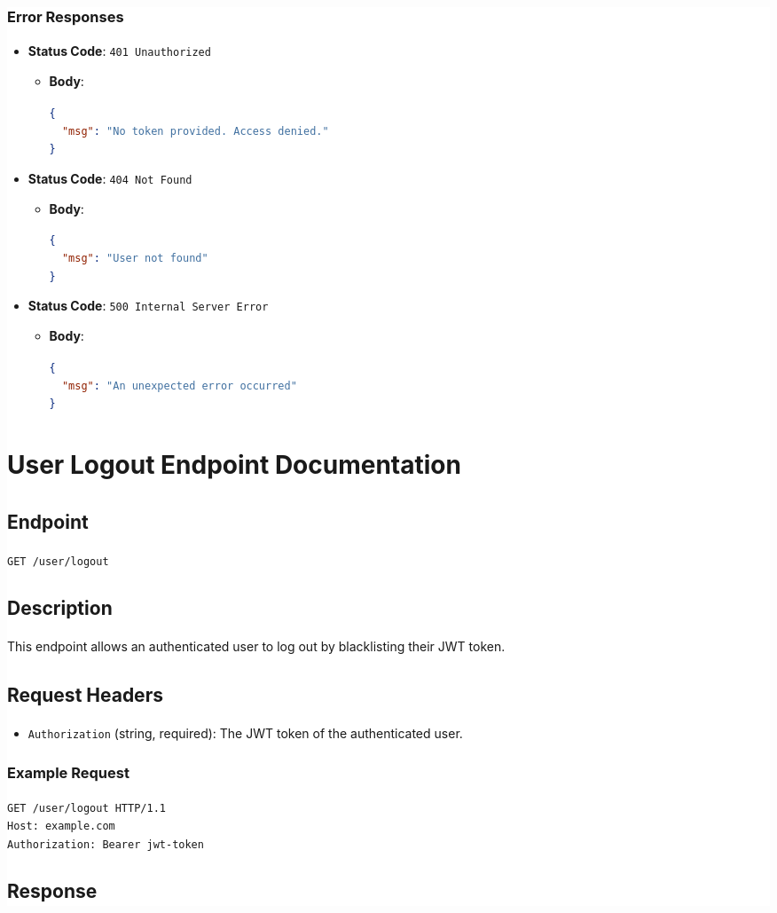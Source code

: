 ### Error Responses

- **Status Code**: `401 Unauthorized`

  - **Body**:
    ```json
    {
      "msg": "No token provided. Access denied."
    }
    ```

- **Status Code**: `404 Not Found`

  - **Body**:
    ```json
    {
      "msg": "User not found"
    }
    ```

- **Status Code**: `500 Internal Server Error`
  - **Body**:
    ```json
    {
      "msg": "An unexpected error occurred"
    }
    ```

# User Logout Endpoint Documentation

## Endpoint

`GET /user/logout`

## Description

This endpoint allows an authenticated user to log out by blacklisting their JWT token.

## Request Headers

- `Authorization` (string, required): The JWT token of the authenticated user.

### Example Request

```http
GET /user/logout HTTP/1.1
Host: example.com
Authorization: Bearer jwt-token
```

## Response
